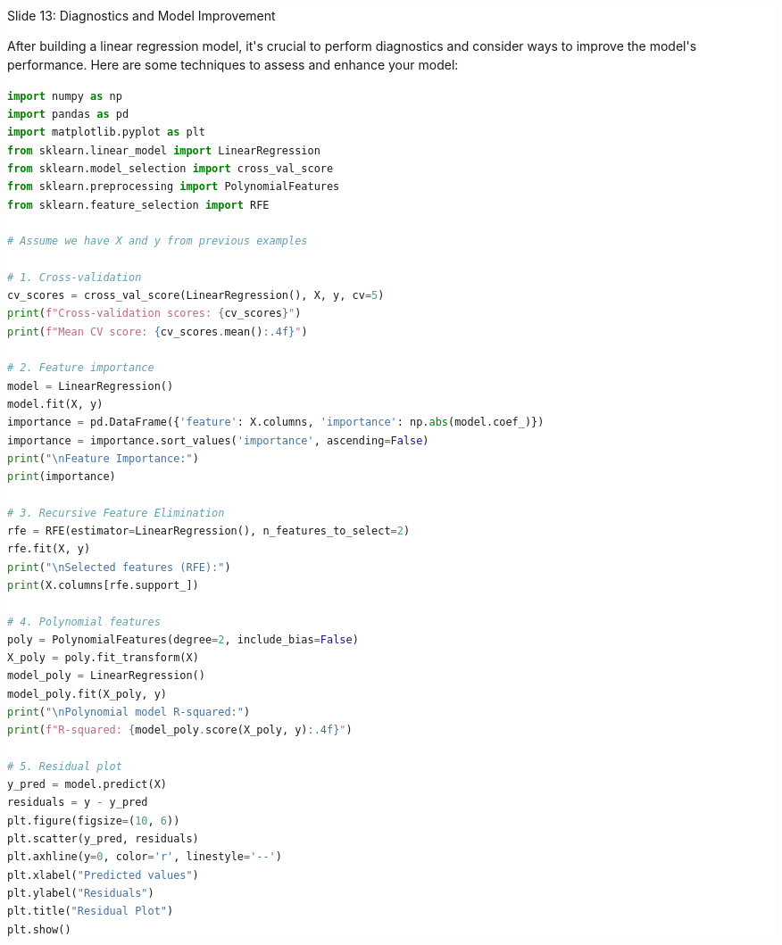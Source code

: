 Slide 13: Diagnostics and Model Improvement

After building a linear regression model, it's crucial to perform diagnostics and consider ways to improve the model's performance. Here are some techniques to assess and enhance your model:

```python
import numpy as np
import pandas as pd
import matplotlib.pyplot as plt
from sklearn.linear_model import LinearRegression
from sklearn.model_selection import cross_val_score
from sklearn.preprocessing import PolynomialFeatures
from sklearn.feature_selection import RFE

# Assume we have X and y from previous examples

# 1. Cross-validation
cv_scores = cross_val_score(LinearRegression(), X, y, cv=5)
print(f"Cross-validation scores: {cv_scores}")
print(f"Mean CV score: {cv_scores.mean():.4f}")

# 2. Feature importance
model = LinearRegression()
model.fit(X, y)
importance = pd.DataFrame({'feature': X.columns, 'importance': np.abs(model.coef_)})
importance = importance.sort_values('importance', ascending=False)
print("\nFeature Importance:")
print(importance)

# 3. Recursive Feature Elimination
rfe = RFE(estimator=LinearRegression(), n_features_to_select=2)
rfe.fit(X, y)
print("\nSelected features (RFE):")
print(X.columns[rfe.support_])

# 4. Polynomial features
poly = PolynomialFeatures(degree=2, include_bias=False)
X_poly = poly.fit_transform(X)
model_poly = LinearRegression()
model_poly.fit(X_poly, y)
print("\nPolynomial model R-squared:")
print(f"R-squared: {model_poly.score(X_poly, y):.4f}")

# 5. Residual plot
y_pred = model.predict(X)
residuals = y - y_pred
plt.figure(figsize=(10, 6))
plt.scatter(y_pred, residuals)
plt.axhline(y=0, color='r', linestyle='--')
plt.xlabel("Predicted values")
plt.ylabel("Residuals")
plt.title("Residual Plot")
plt.show()
```
